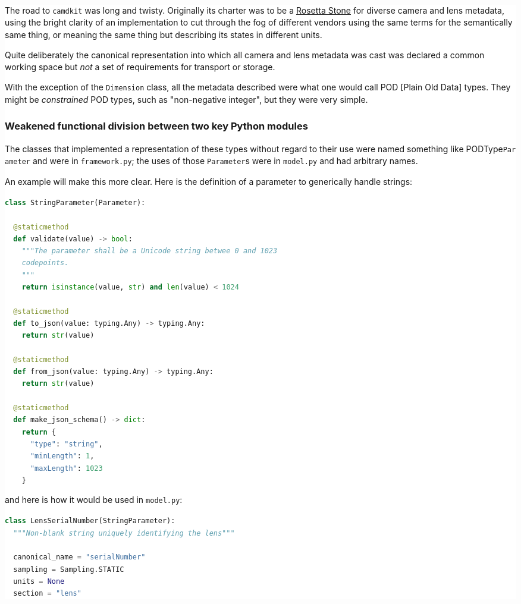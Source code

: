 The road to `camdkit` was long and twisty. Originally its charter was to be a
[Rosetta Stone](https://en.wikipedia.org/wiki/Rosetta_Stone) for diverse camera
and lens metadata, using the bright clarity of an implementation to cut through
the fog of different vendors using the same terms for the semantically same 
thing, or meaning the same thing but describing its states in different units.

Quite deliberately the canonical representation into which all camera and lens
metadata was cast was declared a common working space but _not_ a set of
requirements for transport or storage.

With the exception of the `Dimension` class, all the metadata described were
what one would call POD [Plain Old Data] types. They might be _constrained_ POD
types, such as "non-negative integer", but they were very simple.

### Weakened functional division between two key Python modules
The classes
that implemented a representation of these types without regard to their use
were named something like PODType`Parameter` and were in `framework.py`; the
uses of those `Parameter`s were in `model.py` and had arbitrary names.

An example will make this more clear. Here is the definition of a parameter to
generically handle strings:
```python
class StringParameter(Parameter):

  @staticmethod
  def validate(value) -> bool:
    """The parameter shall be a Unicode string betwee 0 and 1023
    codepoints.
    """
    return isinstance(value, str) and len(value) < 1024

  @staticmethod
  def to_json(value: typing.Any) -> typing.Any:
    return str(value)

  @staticmethod
  def from_json(value: typing.Any) -> typing.Any:
    return str(value)

  @staticmethod
  def make_json_schema() -> dict:
    return {
      "type": "string",
      "minLength": 1,
      "maxLength": 1023
    }
```
and here is how it would be used in `model.py`:
```python
class LensSerialNumber(StringParameter):
  """Non-blank string uniquely identifying the lens"""

  canonical_name = "serialNumber"
  sampling = Sampling.STATIC
  units = None
  section = "lens"
```
